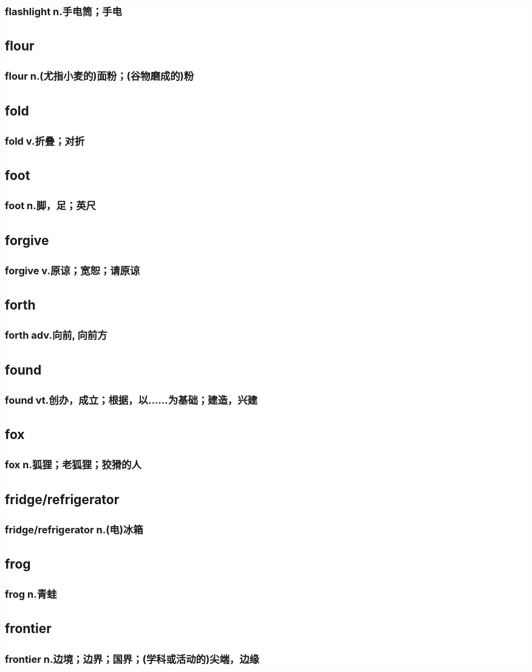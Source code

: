 ### flashlight n.手电筒；手电

## flour

### flour n.(尤指小麦的)面粉；(谷物磨成的)粉

## fold

### fold v.折叠；对折

## foot

### foot n.脚，足；英尺

## forgive

### forgive v.原谅；宽恕；请原谅

## forth

### forth adv.向前, 向前方

## found

### found vt.创办，成立；根据，以……为基础；建造，兴建

## fox

### fox n.狐狸；老狐狸；狡猾的人

## fridge/refrigerator

### fridge/refrigerator n.(电)冰箱

## frog

### frog n.青蛙

## frontier

### frontier n.边境；边界；国界；(学科或活动的)尖端，边缘
